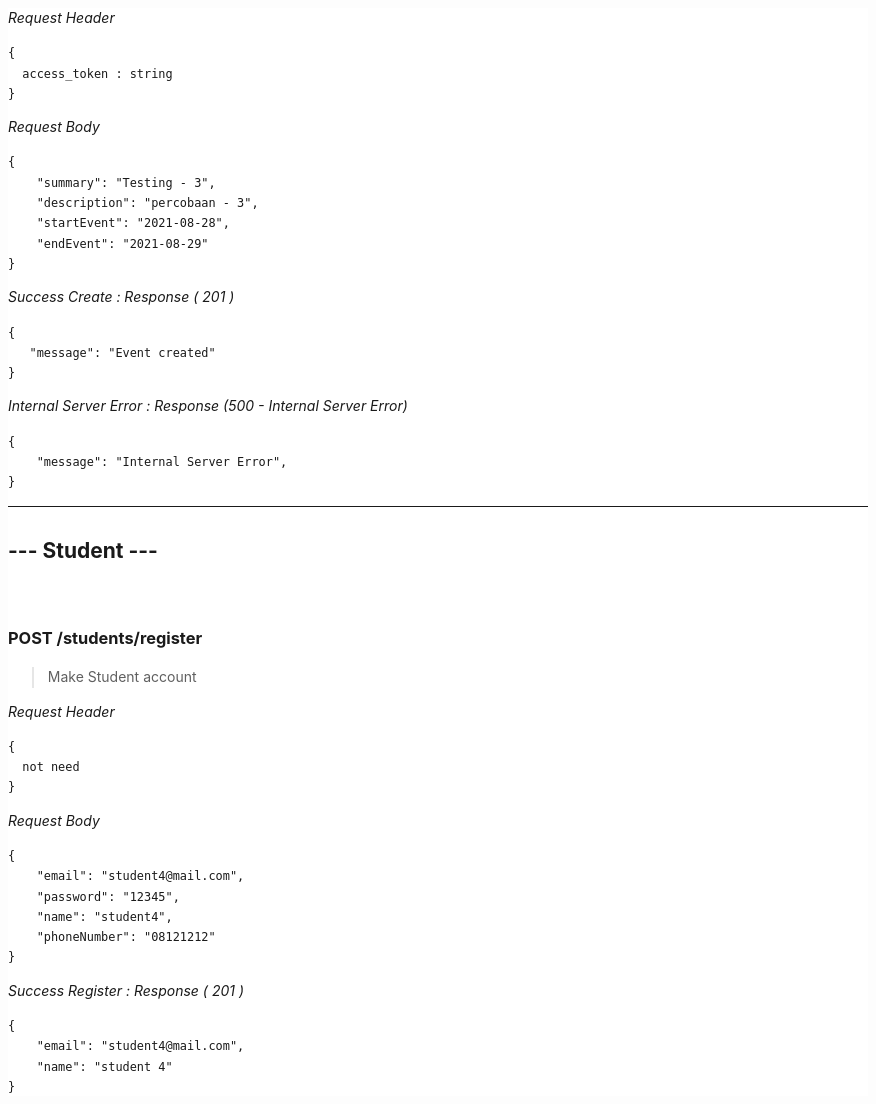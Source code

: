 _Request Header_
```
{
  access_token : string
}
```

_Request Body_
```
{
    "summary": "Testing - 3",
    "description": "percobaan - 3",
    "startEvent": "2021-08-28",
    "endEvent": "2021-08-29"
}
```

_Success Create : Response ( 201 )_
```
{
   "message": "Event created"
}
```

_Internal Server Error : Response (500 - Internal Server Error)_
```
{
    "message": "Internal Server Error",    
}
```
---
## --- Student ---
&nbsp;
### POST /students/register

> Make Student account

_Request Header_
```
{
  not need
}
```

_Request Body_
```
{
    "email": "student4@mail.com",
    "password": "12345",
    "name": "student4",
    "phoneNumber": "08121212"
}
```

_Success Register : Response ( 201 )_
```
{
    "email": "student4@mail.com",
    "name": "student 4"
}
```

